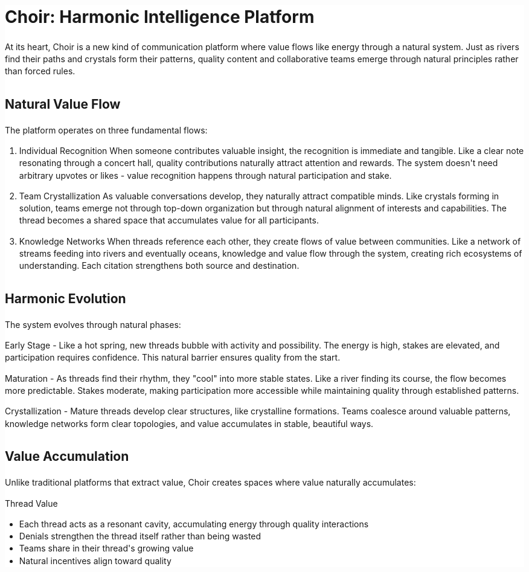 
# Choir: Harmonic Intelligence Platform

At its heart, Choir is a new kind of communication platform where value flows like energy through a natural system. Just as rivers find their paths and crystals form their patterns, quality content and collaborative teams emerge through natural principles rather than forced rules.

## Natural Value Flow

The platform operates on three fundamental flows:

1. Individual Recognition
When someone contributes valuable insight, the recognition is immediate and tangible. Like a clear note resonating through a concert hall, quality contributions naturally attract attention and rewards. The system doesn't need arbitrary upvotes or likes - value recognition happens through natural participation and stake.

2. Team Crystallization
As valuable conversations develop, they naturally attract compatible minds. Like crystals forming in solution, teams emerge not through top-down organization but through natural alignment of interests and capabilities. The thread becomes a shared space that accumulates value for all participants.

3. Knowledge Networks
When threads reference each other, they create flows of value between communities. Like a network of streams feeding into rivers and eventually oceans, knowledge and value flow through the system, creating rich ecosystems of understanding. Each citation strengthens both source and destination.

## Harmonic Evolution

The system evolves through natural phases:

Early Stage - Like a hot spring, new threads bubble with activity and possibility. The energy is high, stakes are elevated, and participation requires confidence. This natural barrier ensures quality from the start.

Maturation - As threads find their rhythm, they "cool" into more stable states. Like a river finding its course, the flow becomes more predictable. Stakes moderate, making participation more accessible while maintaining quality through established patterns.

Crystallization - Mature threads develop clear structures, like crystalline formations. Teams coalesce around valuable patterns, knowledge networks form clear topologies, and value accumulates in stable, beautiful ways.

## Value Accumulation

Unlike traditional platforms that extract value, Choir creates spaces where value naturally accumulates:

Thread Value
- Each thread acts as a resonant cavity, accumulating energy through quality interactions
- Denials strengthen the thread itself rather than being wasted
- Teams share in their thread's growing value
- Natural incentives align toward quality
